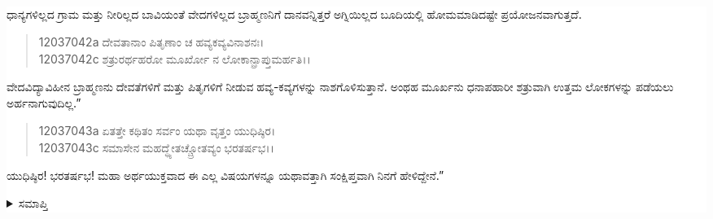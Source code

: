 ಧಾನ್ಯಗಳಿಲ್ಲದ ಗ್ರಾಮ ಮತ್ತು ನೀರಿಲ್ಲದ ಬಾವಿಯಂತೆ ವೇದಗಳಿಲ್ಲದ ಬ್ರಾಹ್ಮಣನಿಗೆ ದಾನವನ್ನಿತ್ತರೆ ಅಗ್ನಿಯಿಲ್ಲದ ಬೂದಿಯಲ್ಲಿ ಹೋಮಮಾಡಿದಷ್ಟೇ ಪ್ರಯೋಜನವಾಗುತ್ತದೆ.

> 12037042a ದೇವತಾನಾಂ ಪಿತೃಣಾಂ ಚ ಹವ್ಯಕವ್ಯವಿನಾಶನಃ।  
12037042c ಶತ್ರುರರ್ಥಹರೋ ಮೂರ್ಖೋ ನ ಲೋಕಾನ್ಪ್ರಾಪ್ತುಮರ್ಹತಿ।।

ವೇದವಿದ್ಯಾವಿಹೀನ ಬ್ರಾಹ್ಮಣನು ದೇವತೆಗಳಿಗೆ ಮತ್ತು ಪಿತೃಗಳಿಗೆ ನೀಡುವ ಹವ್ಯ-ಕವ್ಯಗಳನ್ನು ನಾಶಗೊಳಿಸುತ್ತಾನೆ. ಅಂಥಹ ಮೂರ್ಖನು ಧನಾಪಹಾರೀ ಶತ್ರುವಾಗಿ ಉತ್ತಮ ಲೋಕಗಳನ್ನು ಪಡೆಯಲು ಅರ್ಹನಾಗುವುದಿಲ್ಲ.”

> 12037043a ಏತತ್ತೇ ಕಥಿತಂ ಸರ್ವಂ ಯಥಾ ವೃತ್ತಂ ಯುಧಿಷ್ಠಿರ।  
12037043c ಸಮಾಸೇನ ಮಹದ್ಧ್ಯೇತಚ್ಚ್ರೋತವ್ಯಂ ಭರತರ್ಷಭ।।

ಯುಧಿಷ್ಠಿರ! ಭರತರ್ಷಭ! ಮಹಾ ಅರ್ಥಯುಕ್ತವಾದ ಈ ಎಲ್ಲ ವಿಷಯಗಳನ್ನೂ ಯಥಾವತ್ತಾಗಿ ಸಂಕ್ಷಿಪ್ತವಾಗಿ ನಿನಗೆ ಹೇಳಿದ್ದೇನೆ.”


<details><summary>ಸಮಾಪ್ತಿ</summary></details>

